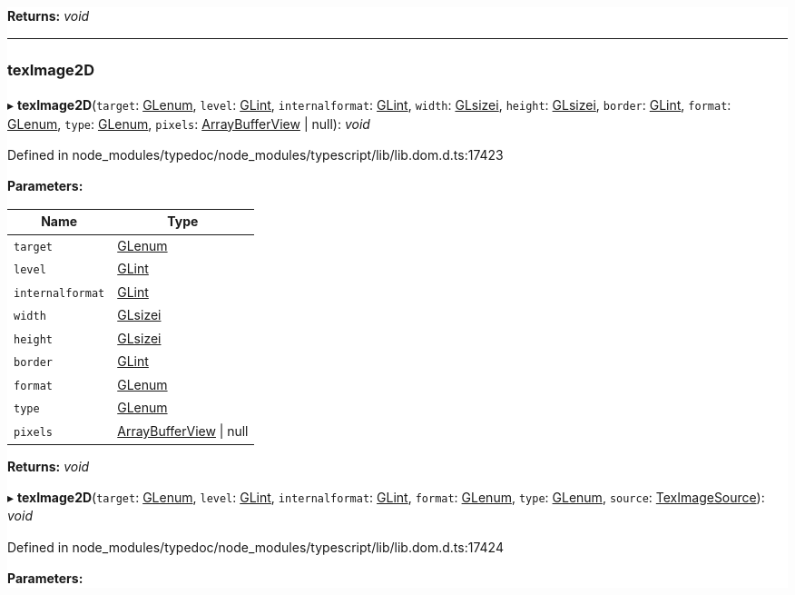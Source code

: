 **Returns:** *void*

___

###  texImage2D

▸ **texImage2D**(`target`: [GLenum](../modules/_node_modules_typedoc_node_modules_typescript_lib_lib_dom_d_.md#glenum), `level`: [GLint](../modules/_node_modules_typedoc_node_modules_typescript_lib_lib_dom_d_.md#glint), `internalformat`: [GLint](../modules/_node_modules_typedoc_node_modules_typescript_lib_lib_dom_d_.md#glint), `width`: [GLsizei](../modules/_node_modules_typedoc_node_modules_typescript_lib_lib_dom_d_.md#glsizei), `height`: [GLsizei](../modules/_node_modules_typedoc_node_modules_typescript_lib_lib_dom_d_.md#glsizei), `border`: [GLint](../modules/_node_modules_typedoc_node_modules_typescript_lib_lib_dom_d_.md#glint), `format`: [GLenum](../modules/_node_modules_typedoc_node_modules_typescript_lib_lib_dom_d_.md#glenum), `type`: [GLenum](../modules/_node_modules_typedoc_node_modules_typescript_lib_lib_dom_d_.md#glenum), `pixels`: [ArrayBufferView](_node_modules_typedoc_node_modules_typescript_lib_lib_es5_d_.arraybufferview.md) | null): *void*

Defined in node_modules/typedoc/node_modules/typescript/lib/lib.dom.d.ts:17423

**Parameters:**

Name | Type |
------ | ------ |
`target` | [GLenum](../modules/_node_modules_typedoc_node_modules_typescript_lib_lib_dom_d_.md#glenum) |
`level` | [GLint](../modules/_node_modules_typedoc_node_modules_typescript_lib_lib_dom_d_.md#glint) |
`internalformat` | [GLint](../modules/_node_modules_typedoc_node_modules_typescript_lib_lib_dom_d_.md#glint) |
`width` | [GLsizei](../modules/_node_modules_typedoc_node_modules_typescript_lib_lib_dom_d_.md#glsizei) |
`height` | [GLsizei](../modules/_node_modules_typedoc_node_modules_typescript_lib_lib_dom_d_.md#glsizei) |
`border` | [GLint](../modules/_node_modules_typedoc_node_modules_typescript_lib_lib_dom_d_.md#glint) |
`format` | [GLenum](../modules/_node_modules_typedoc_node_modules_typescript_lib_lib_dom_d_.md#glenum) |
`type` | [GLenum](../modules/_node_modules_typedoc_node_modules_typescript_lib_lib_dom_d_.md#glenum) |
`pixels` | [ArrayBufferView](_node_modules_typedoc_node_modules_typescript_lib_lib_es5_d_.arraybufferview.md) &#124; null |

**Returns:** *void*

▸ **texImage2D**(`target`: [GLenum](../modules/_node_modules_typedoc_node_modules_typescript_lib_lib_dom_d_.md#glenum), `level`: [GLint](../modules/_node_modules_typedoc_node_modules_typescript_lib_lib_dom_d_.md#glint), `internalformat`: [GLint](../modules/_node_modules_typedoc_node_modules_typescript_lib_lib_dom_d_.md#glint), `format`: [GLenum](../modules/_node_modules_typedoc_node_modules_typescript_lib_lib_dom_d_.md#glenum), `type`: [GLenum](../modules/_node_modules_typedoc_node_modules_typescript_lib_lib_dom_d_.md#glenum), `source`: [TexImageSource](../modules/_node_modules_typedoc_node_modules_typescript_lib_lib_dom_d_.md#teximagesource)): *void*

Defined in node_modules/typedoc/node_modules/typescript/lib/lib.dom.d.ts:17424

**Parameters:**
